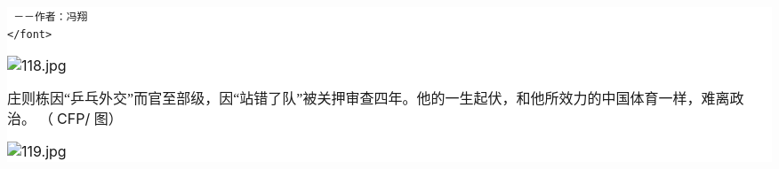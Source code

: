      －－作者：冯翔
    </font>
   </b>
  </span>
  <span lang="ZH-CN" style="font-size: medium;">
  </span>
  <font size="3">
   <o:p>
   </o:p>
  </font>
 </p>
 <p class="MsoNormal">
  <o:p>
   <font size="3">
   </font>
  </o:p>
 </p>
 <p class="MsoNormal">
  <font size="3">
   <img alt="118.jpg" border="0" height="333" src="http://mjlsh.usc.cuhk.edu.hk/medias/contents/4034/118.jpg" width="500"/>
   <o:p>
   </o:p>
  </font>
 </p>
 <p class="MsoNormal">
  <font size="3">
   <span lang="ZH-CN" style="font-family:宋体;mso-ascii-font-family:
Calibri;mso-ascii-theme-font:minor-latin;mso-fareast-font-family:宋体;mso-fareast-theme-font:
minor-fareast">
    庄则栋因“乒乓外交”而官至部级，因“站错了队”被关押审查四年。他的一生起伏，和他所效力的中国体育一样，难离政治。
   </span>
   <span lang="ZH-CN">
   </span>
   <span lang="ZH-CN" style="font-family:宋体;mso-ascii-font-family:
Calibri;mso-ascii-theme-font:minor-latin;mso-fareast-font-family:宋体;mso-fareast-theme-font:
minor-fareast">
    （
   </span>
   CFP/
   <span lang="ZH-CN" style="font-family:宋体;mso-ascii-font-family:
Calibri;mso-ascii-theme-font:minor-latin;mso-fareast-font-family:宋体;mso-fareast-theme-font:
minor-fareast">
    图）
   </span>
   <o:p>
   </o:p>
  </font>
 </p>
 <p class="MsoNormal">
  <o:p>
   <font size="3">
   </font>
  </o:p>
 </p>
 <p class="MsoNormal">
  <font size="3">
   <img alt="119.jpg" border="0" height="333" src="http://mjlsh.usc.cuhk.edu.hk/medias/contents/4034/119.jpg" width="500"/>
   <o:p>
   </o:p>
  </font>
 </p>
 <p class="MsoNormal">